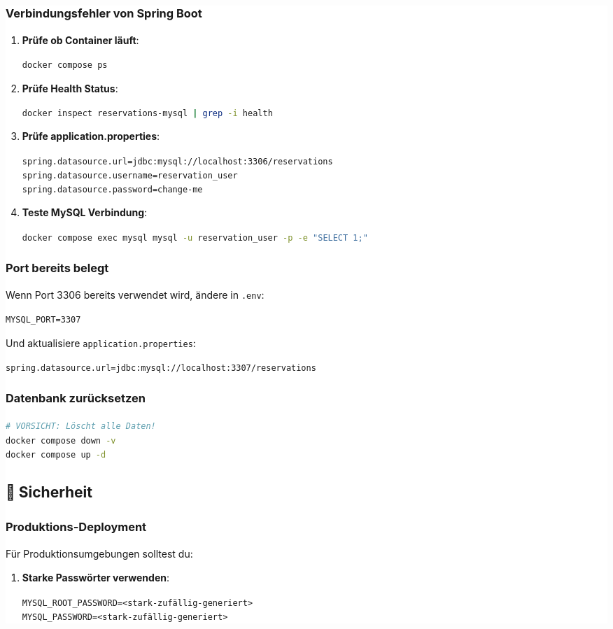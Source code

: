 ### Verbindungsfehler von Spring Boot

1. **Prüfe ob Container läuft**:
   ```bash
   docker compose ps
   ```

2. **Prüfe Health Status**:
   ```bash
   docker inspect reservations-mysql | grep -i health
   ```

3. **Prüfe application.properties**:
   ```properties
   spring.datasource.url=jdbc:mysql://localhost:3306/reservations
   spring.datasource.username=reservation_user
   spring.datasource.password=change-me
   ```

4. **Teste MySQL Verbindung**:
   ```bash
   docker compose exec mysql mysql -u reservation_user -p -e "SELECT 1;"
   ```

### Port bereits belegt

Wenn Port 3306 bereits verwendet wird, ändere in `.env`:

```env
MYSQL_PORT=3307
```

Und aktualisiere `application.properties`:

```properties
spring.datasource.url=jdbc:mysql://localhost:3307/reservations
```

### Datenbank zurücksetzen

```bash
# VORSICHT: Löscht alle Daten!
docker compose down -v
docker compose up -d
```

## 🔐 Sicherheit

### Produktions-Deployment

Für Produktionsumgebungen solltest du:

1. **Starke Passwörter verwenden**:
   ```env
   MYSQL_ROOT_PASSWORD=<stark-zufällig-generiert>
   MYSQL_PASSWORD=<stark-zufällig-generiert>
   ```
